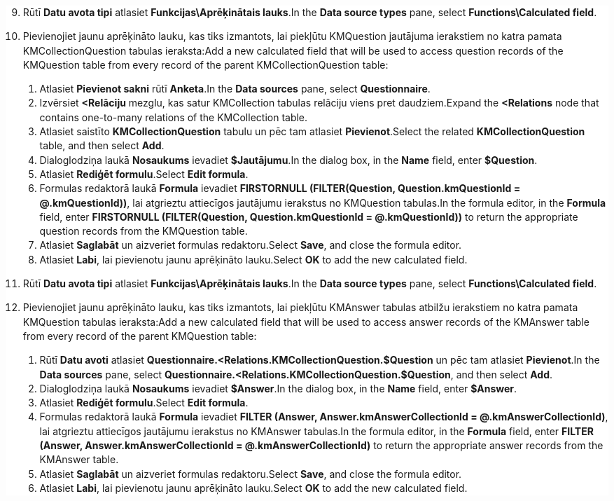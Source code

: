 9. <span data-ttu-id="3448d-420">Rūtī **Datu avota tipi** atlasiet **Funkcijas\\Aprēķinātais lauks**.</span><span class="sxs-lookup"><span data-stu-id="3448d-420">In the **Data source types** pane, select **Functions\\Calculated field**.</span></span>
10. <span data-ttu-id="3448d-421">Pievienojiet jaunu aprēķināto lauku, kas tiks izmantots, lai piekļūtu KMQuestion jautājuma ierakstiem no katra pamata KMCollectionQuestion tabulas ieraksta:</span><span class="sxs-lookup"><span data-stu-id="3448d-421">Add a new calculated field that will be used to access question records of the KMQuestion table from every record of the parent KMCollectionQuestion table:</span></span>

    1. <span data-ttu-id="3448d-422">Atlasiet **Pievienot sakni** rūtī **Anketa**.</span><span class="sxs-lookup"><span data-stu-id="3448d-422">In the **Data sources** pane, select **Questionnaire**.</span></span>
    2. <span data-ttu-id="3448d-423">Izvērsiet **\<Relāciju** mezglu, kas satur KMCollection tabulas relāciju viens pret daudziem.</span><span class="sxs-lookup"><span data-stu-id="3448d-423">Expand the **\<Relations** node that contains one-to-many relations of the KMCollection table.</span></span>
    3. <span data-ttu-id="3448d-424">Atlasiet saistīto **KMCollectionQuestion** tabulu un pēc tam atlasiet **Pievienot**.</span><span class="sxs-lookup"><span data-stu-id="3448d-424">Select the related **KMCollectionQuestion** table, and then select **Add**.</span></span>
    4. <span data-ttu-id="3448d-425">Dialoglodziņa laukā **Nosaukums** ievadiet **\$Jautājumu**.</span><span class="sxs-lookup"><span data-stu-id="3448d-425">In the dialog box, in the **Name** field, enter **\$Question**.</span></span>
    5. <span data-ttu-id="3448d-426">Atlasiet **Rediģēt formulu**.</span><span class="sxs-lookup"><span data-stu-id="3448d-426">Select **Edit formula**.</span></span>
    6. <span data-ttu-id="3448d-427">Formulas redaktorā laukā **Formula** ievadiet **FIRSTORNULL (FILTER(Question, Question.kmQuestionId = \@.kmQuestionId))**, lai atgrieztu attiecīgos jautājumu ierakstus no KMQuestion tabulas.</span><span class="sxs-lookup"><span data-stu-id="3448d-427">In the formula editor, in the **Formula** field, enter **FIRSTORNULL (FILTER(Question, Question.kmQuestionId = \@.kmQuestionId))** to return the appropriate question records from the KMQuestion table.</span></span>
    7. <span data-ttu-id="3448d-428">Atlasiet **Saglabāt** un aizveriet formulas redaktoru.</span><span class="sxs-lookup"><span data-stu-id="3448d-428">Select **Save**, and close the formula editor.</span></span>
    8. <span data-ttu-id="3448d-429">Atlasiet **Labi**, lai pievienotu jaunu aprēķināto lauku.</span><span class="sxs-lookup"><span data-stu-id="3448d-429">Select **OK** to add the new calculated field.</span></span>

11. <span data-ttu-id="3448d-430">Rūtī **Datu avota tipi** atlasiet **Funkcijas\\Aprēķinātais lauks**.</span><span class="sxs-lookup"><span data-stu-id="3448d-430">In the **Data source types** pane, select **Functions\\Calculated field**.</span></span>
12. <span data-ttu-id="3448d-431">Pievienojiet jaunu aprēķināto lauku, kas tiks izmantots, lai piekļūtu KMAnswer tabulas atbilžu ierakstiem no katra pamata KMQuestion tabulas ieraksta:</span><span class="sxs-lookup"><span data-stu-id="3448d-431">Add a new calculated field that will be used to access answer records of the KMAnswer table from every record of the parent KMQuestion table:</span></span>

    1. <span data-ttu-id="3448d-432">Rūtī **Datu avoti** atlasiet **Questionnaire.\<Relations.KMCollectionQuestion.\$Question** un pēc tam atlasiet **Pievienot**.</span><span class="sxs-lookup"><span data-stu-id="3448d-432">In the **Data sources** pane, select **Questionnaire.\<Relations.KMCollectionQuestion.\$Question**, and then select **Add**.</span></span>
    2. <span data-ttu-id="3448d-433">Dialoglodziņa laukā **Nosaukums** ievadiet **\$Answer**.</span><span class="sxs-lookup"><span data-stu-id="3448d-433">In the dialog box, in the **Name** field, enter **\$Answer**.</span></span>
    3. <span data-ttu-id="3448d-434">Atlasiet **Rediģēt formulu**.</span><span class="sxs-lookup"><span data-stu-id="3448d-434">Select **Edit formula**.</span></span>
    4. <span data-ttu-id="3448d-435">Formulas redaktorā laukā **Formula** ievadiet **FILTER (Answer, Answer.kmAnswerCollectionId = \@.kmAnswerCollectionId)**, lai atgrieztu attiecīgos jautājumu ierakstus no KMAnswer tabulas.</span><span class="sxs-lookup"><span data-stu-id="3448d-435">In the formula editor, in the **Formula** field, enter **FILTER (Answer, Answer.kmAnswerCollectionId = \@.kmAnswerCollectionId)** to return the appropriate answer records from the KMAnswer table.</span></span>
    5. <span data-ttu-id="3448d-436">Atlasiet **Saglabāt** un aizveriet formulas redaktoru.</span><span class="sxs-lookup"><span data-stu-id="3448d-436">Select **Save**, and close the formula editor.</span></span>
    6. <span data-ttu-id="3448d-437">Atlasiet **Labi**, lai pievienotu jaunu aprēķināto lauku.</span><span class="sxs-lookup"><span data-stu-id="3448d-437">Select **OK** to add the new calculated field.</span></span>
